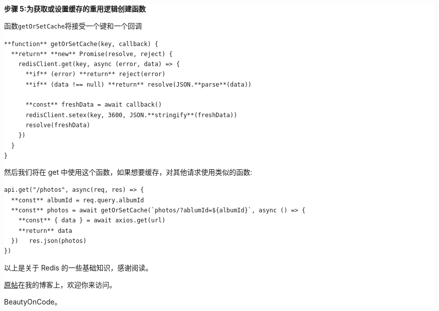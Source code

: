 **步骤 5:为获取或设置缓存的重用逻辑创建函数**

函数`getOrSetCache`将接受一个键和一个回调

```
**function** getOrSetCache(key, callback) {
  **return** **new** Promise(resolve, reject) {
    redisClient.get(key, async (error, data) => {
      **if** (error) **return** reject(error)
      **if** (data !== null) **return** resolve(JSON.**parse**(data))

      **const** freshData = await callback()
      redisClient.setex(key, 3600, JSON.**stringify**(freshData))
      resolve(freshData)
    })
  }
}
```

然后我们将在 get 中使用这个函数，如果想要缓存，对其他请求使用类似的函数:

```
api.get("/photos", async(req, res) => {
  **const** albumId = req.query.albumId
  **const** photos = await getOrSetCache(`photos/?ablumId=${albumId}`, async () => {
    **const** { data } = await axios.get(url)
    **return** data
  })   res.json(photos)
})
```

以上是关于 Redis 的一些基础知识，感谢阅读。

[原帖](https://beautyoncode.com/basic-knowledges-about-redis/)在我的博客上，欢迎你来访问。

BeautyOnCode。